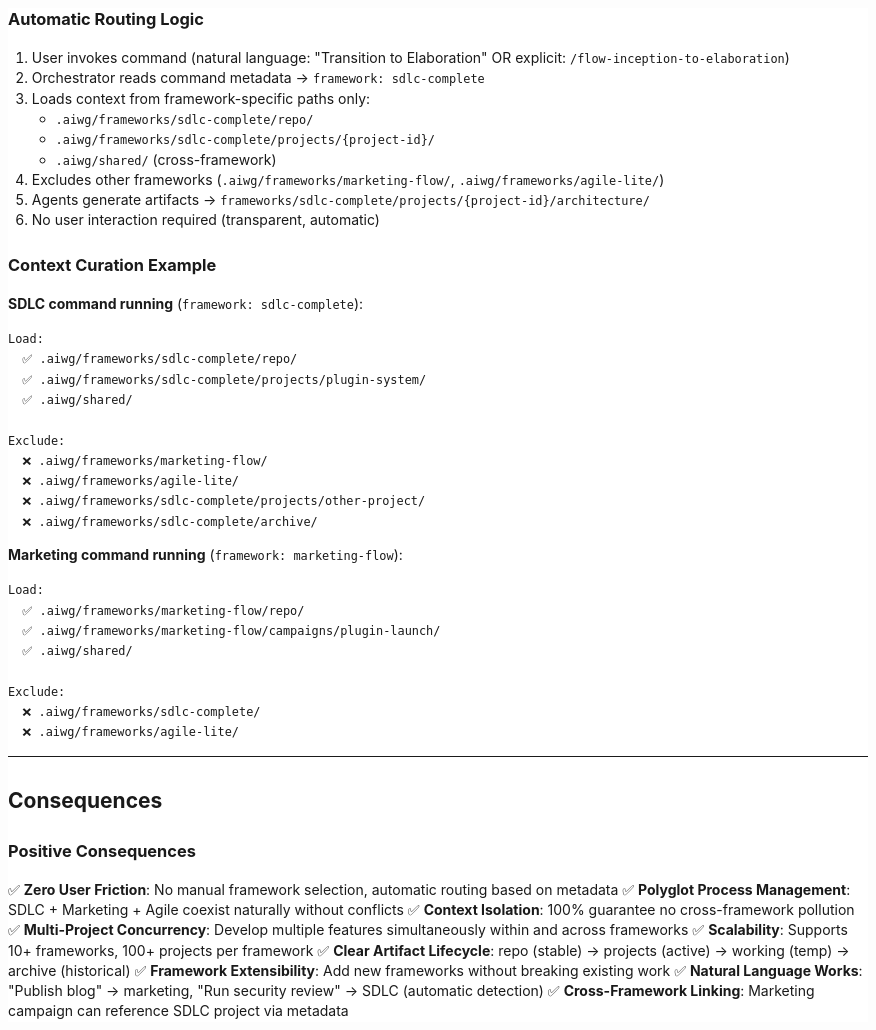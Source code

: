 ### Automatic Routing Logic

1. User invokes command (natural language: "Transition to Elaboration" OR explicit: `/flow-inception-to-elaboration`)
2. Orchestrator reads command metadata → `framework: sdlc-complete`
3. Loads context from framework-specific paths only:
   - `.aiwg/frameworks/sdlc-complete/repo/`
   - `.aiwg/frameworks/sdlc-complete/projects/{project-id}/`
   - `.aiwg/shared/` (cross-framework)
4. Excludes other frameworks (`.aiwg/frameworks/marketing-flow/`, `.aiwg/frameworks/agile-lite/`)
5. Agents generate artifacts → `frameworks/sdlc-complete/projects/{project-id}/architecture/`
6. No user interaction required (transparent, automatic)

### Context Curation Example

**SDLC command running** (`framework: sdlc-complete`):
```
Load:
  ✅ .aiwg/frameworks/sdlc-complete/repo/
  ✅ .aiwg/frameworks/sdlc-complete/projects/plugin-system/
  ✅ .aiwg/shared/

Exclude:
  ❌ .aiwg/frameworks/marketing-flow/
  ❌ .aiwg/frameworks/agile-lite/
  ❌ .aiwg/frameworks/sdlc-complete/projects/other-project/
  ❌ .aiwg/frameworks/sdlc-complete/archive/
```

**Marketing command running** (`framework: marketing-flow`):
```
Load:
  ✅ .aiwg/frameworks/marketing-flow/repo/
  ✅ .aiwg/frameworks/marketing-flow/campaigns/plugin-launch/
  ✅ .aiwg/shared/

Exclude:
  ❌ .aiwg/frameworks/sdlc-complete/
  ❌ .aiwg/frameworks/agile-lite/
```

---

## Consequences

### Positive Consequences

✅ **Zero User Friction**: No manual framework selection, automatic routing based on metadata
✅ **Polyglot Process Management**: SDLC + Marketing + Agile coexist naturally without conflicts
✅ **Context Isolation**: 100% guarantee no cross-framework pollution
✅ **Multi-Project Concurrency**: Develop multiple features simultaneously within and across frameworks
✅ **Scalability**: Supports 10+ frameworks, 100+ projects per framework
✅ **Clear Artifact Lifecycle**: repo (stable) → projects (active) → working (temp) → archive (historical)
✅ **Framework Extensibility**: Add new frameworks without breaking existing work
✅ **Natural Language Works**: "Publish blog" → marketing, "Run security review" → SDLC (automatic detection)
✅ **Cross-Framework Linking**: Marketing campaign can reference SDLC project via metadata
